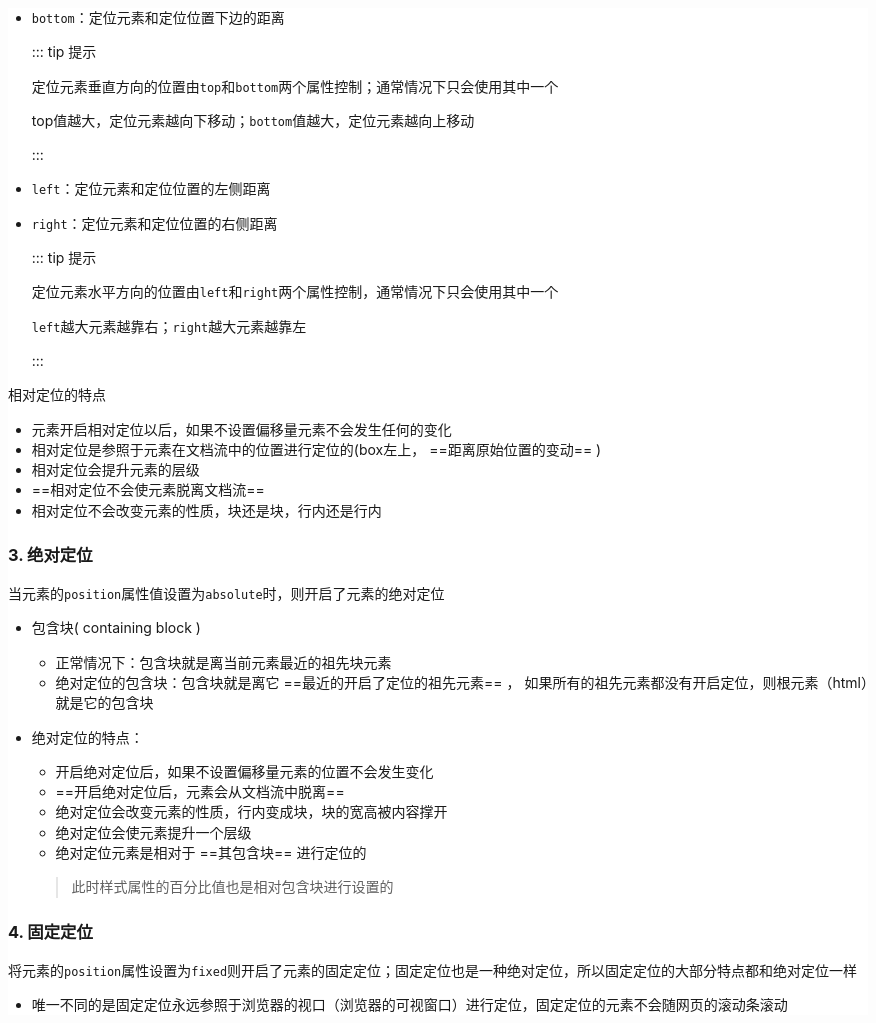   - `bottom`：定位元素和定位位置下边的距离

    ::: tip 提示

    定位元素垂直方向的位置由`top`和`bottom`两个属性控制；通常情况下只会使用其中一个

    top值越大，定位元素越向下移动；`bottom`值越大，定位元素越向上移动

    :::

  - `left`：定位元素和定位位置的左侧距离

  - `right`：定位元素和定位位置的右侧距离

    ::: tip 提示

    定位元素水平方向的位置由`left`和`right`两个属性控制，通常情况下只会使用其中一个

    `left`越大元素越靠右；`right`越大元素越靠左

    :::


相对定位的特点
- 元素开启相对定位以后，如果不设置偏移量元素不会发生任何的变化
- 相对定位是参照于元素在文档流中的位置进行定位的(box左上， ==距离原始位置的变动== )
- 相对定位会提升元素的层级
- ==相对定位不会使元素脱离文档流== 
- 相对定位不会改变元素的性质，块还是块，行内还是行内

### 3. 绝对定位

当元素的`position`属性值设置为`absolute`时，则开启了元素的绝对定位

- 包含块( containing block )
  - 正常情况下：包含块就是离当前元素最近的祖先块元素
  - 绝对定位的包含块：包含块就是离它 ==最近的开启了定位的祖先元素== ， 如果所有的祖先元素都没有开启定位，则根元素（html）就是它的包含块

- 绝对定位的特点：
  - 开启绝对定位后，如果不设置偏移量元素的位置不会发生变化
  - ==开启绝对定位后，元素会从文档流中脱离==
  - 绝对定位会改变元素的性质，行内变成块，块的宽高被内容撑开
  - 绝对定位会使元素提升一个层级
  - 绝对定位元素是相对于 ==其包含块== 进行定位的

  > 此时样式属性的百分比值也是相对包含块进行设置的

### 4. 固定定位

将元素的`position`属性设置为`fixed`则开启了元素的固定定位；固定定位也是一种绝对定位，所以固定定位的大部分特点都和绝对定位一样

- 唯一不同的是固定定位永远参照于浏览器的视口（浏览器的可视窗口）进行定位，固定定位的元素不会随网页的滚动条滚动
